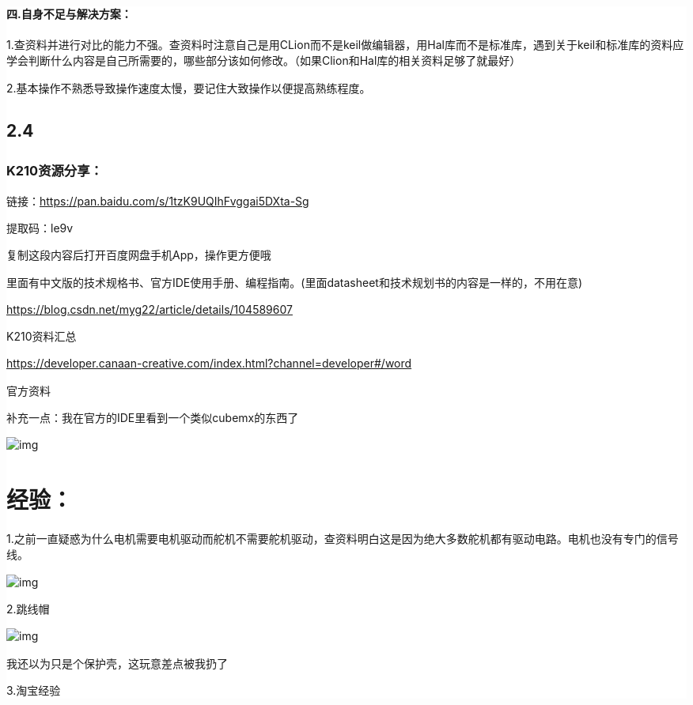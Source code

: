 ####  四.自身不足与解决方案：

1.查资料并进行对比的能力不强。查资料时注意自己是用CLion而不是keil做编辑器，用Hal库而不是标准库，遇到关于keil和标准库的资料应学会判断什么内容是自己所需要的，哪些部分该如何修改。（如果Clion和Hal库的相关资料足够了就最好）

2.基本操作不熟悉导致操作速度太慢，要记住大致操作以便提高熟练程度。



## 2.4

### K210资源分享：

链接：https://pan.baidu.com/s/1tzK9UQIhFvggai5DXta-Sg 

提取码：le9v 

复制这段内容后打开百度网盘手机App，操作更方便哦

里面有中文版的技术规格书、官方IDE使用手册、编程指南。(里面datasheet和技术规划书的内容是一样的，不用在意)



https://blog.csdn.net/myg22/article/details/104589607

K210资料汇总



https://developer.canaan-creative.com/index.html?channel=developer#/word

官方资料



补充一点：我在官方的IDE里看到一个类似cubemx的东西了

![img](https://static.dingtalk.com/media/lALPDe7sysDQBcLNA7jNBwM_1795_952.png)





# 经验：

1.之前一直疑惑为什么电机需要电机驱动而舵机不需要舵机驱动，查资料明白这是因为绝大多数舵机都有驱动电路。电机也没有专门的信号线。

![img](https://static.dingtalk.com/media/lALPDfYHyAn6VP7NAxrNA1M_851_794.png)







2.跳线帽

 ![img](https://static.dingtalk.com/media/lALPDe7syr6LlkDNARjNAio_554_280.png) 

我还以为只是个保护壳，这玩意差点被我扔了



3.淘宝经验
